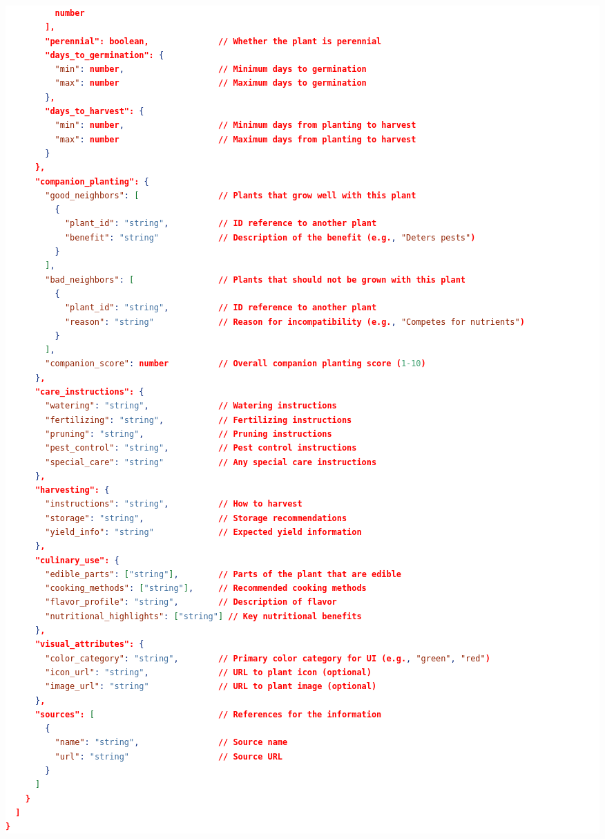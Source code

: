 ```json
          number
        ],
        "perennial": boolean,              // Whether the plant is perennial
        "days_to_germination": {
          "min": number,                   // Minimum days to germination
          "max": number                    // Maximum days to germination
        },
        "days_to_harvest": {
          "min": number,                   // Minimum days from planting to harvest
          "max": number                    // Maximum days from planting to harvest
        }
      },
      "companion_planting": {
        "good_neighbors": [                // Plants that grow well with this plant
          {
            "plant_id": "string",          // ID reference to another plant
            "benefit": "string"            // Description of the benefit (e.g., "Deters pests")
          }
        ],
        "bad_neighbors": [                 // Plants that should not be grown with this plant
          {
            "plant_id": "string",          // ID reference to another plant
            "reason": "string"             // Reason for incompatibility (e.g., "Competes for nutrients")
          }
        ],
        "companion_score": number          // Overall companion planting score (1-10)
      },
      "care_instructions": {
        "watering": "string",              // Watering instructions
        "fertilizing": "string",           // Fertilizing instructions
        "pruning": "string",               // Pruning instructions
        "pest_control": "string",          // Pest control instructions
        "special_care": "string"           // Any special care instructions
      },
      "harvesting": {
        "instructions": "string",          // How to harvest
        "storage": "string",               // Storage recommendations
        "yield_info": "string"             // Expected yield information
      },
      "culinary_use": {
        "edible_parts": ["string"],        // Parts of the plant that are edible
        "cooking_methods": ["string"],     // Recommended cooking methods
        "flavor_profile": "string",        // Description of flavor
        "nutritional_highlights": ["string"] // Key nutritional benefits
      },
      "visual_attributes": {
        "color_category": "string",        // Primary color category for UI (e.g., "green", "red")
        "icon_url": "string",              // URL to plant icon (optional)
        "image_url": "string"              // URL to plant image (optional)
      },
      "sources": [                         // References for the information
        {
          "name": "string",                // Source name
          "url": "string"                  // Source URL
        }
      ]
    }
  ]
}
```
